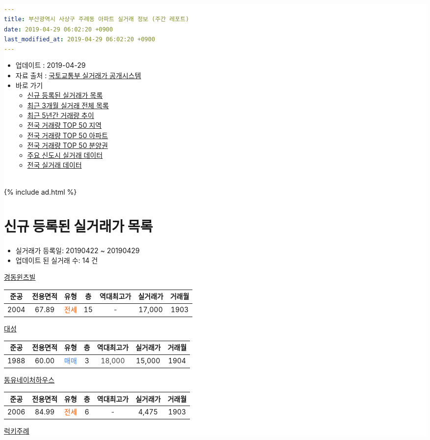 ```yaml
---
title: 부산광역시 사상구 주례동 아파트 실거래 정보 (주간 레포트)
date: 2019-04-29 06:02:20 +0900
last_modified_at: 2019-04-29 06:02:20 +0900
---
```


* 업데이트 : 2019-04-29
* 자료 출처 : [국토교통부 실거래가 공개시스템](http://rt.molit.go.kr)
* 바로 가기
    * [신규 등록된 실거래가 목록](#신규-등록된-실거래가-목록)
    * [최근 3개월 실거래 전체 목록](#최근-3개월-실거래-전체-목록)
    * [최근 5년간 거래량 추이](#최근-5년간-거래량-추이)
    * [전국 거래량 TOP 50 지역](https://inasie.github.io/apt-trade-info/최근-3개월-전국에서-가장-거래가-많이-발생한-지역)
    * [전국 거래량 TOP 50 아파트](https://inasie.github.io/apt-trade-info/최근-3개월-전국에서-가장-거래가-많이-발생한-아파트)
    * [전국 거래량 TOP 50 분양권](https://inasie.github.io/apt-trade-info/최근-3개월-전국에서-가장-거래가-많이-발생한-분양권)
    * [주요 신도시 실거래 데이터](https://inasie.github.io/apt-trade-info/주요-신도시)
    * [전국 실거래 데이터](https://inasie.github.io/apt-trade-info/전국)
<br>
{% include ad.html %}
<br>

# 신규 등록된 실거래가 목록
* 실거래가 등록일: 20190422 ~ 20190429
* 업데이트 된 실거래 수: 14 건


[경동윈츠빌](https://search.naver.com/search.naver?query=%EB%B6%80%EC%82%B0%EA%B4%91%EC%97%AD%EC%8B%9C+%EC%82%AC%EC%83%81%EA%B5%AC+%EC%A3%BC%EB%A1%80%EB%8F%99+%EA%B2%BD%EB%8F%99%EC%9C%88%EC%B8%A0%EB%B9%8C)

|준공|전용면적|유형|층|역대최고가|실거래가|거래월|
|:---:|:---:|:---:|:---:|:---:|:---:|:---:|
|2004|67.89|<span style="color:#ff5a00">전세</span>|15|<span style="color:#444444">-</span>|17,000|1903|

[대성](https://search.naver.com/search.naver?query=%EB%B6%80%EC%82%B0%EA%B4%91%EC%97%AD%EC%8B%9C+%EC%82%AC%EC%83%81%EA%B5%AC+%EC%A3%BC%EB%A1%80%EB%8F%99+%EB%8C%80%EC%84%B1)

|준공|전용면적|유형|층|역대최고가|실거래가|거래월|
|:---:|:---:|:---:|:---:|:---:|:---:|:---:|
|1988|60.00|<span style="color:#4285f3">매매</span>|3|<span style="color:#444444">18,000</span>|15,000|1904|

[동유네이처하우스](https://search.naver.com/search.naver?query=%EB%B6%80%EC%82%B0%EA%B4%91%EC%97%AD%EC%8B%9C+%EC%82%AC%EC%83%81%EA%B5%AC+%EC%A3%BC%EB%A1%80%EB%8F%99+%EB%8F%99%EC%9C%A0%EB%84%A4%EC%9D%B4%EC%B2%98%ED%95%98%EC%9A%B0%EC%8A%A4)

|준공|전용면적|유형|층|역대최고가|실거래가|거래월|
|:---:|:---:|:---:|:---:|:---:|:---:|:---:|
|2006|84.99|<span style="color:#ff5a00">전세</span>|6|<span style="color:#444444">-</span>|4,475|1903|

[럭키주례](https://search.naver.com/search.naver?query=%EB%B6%80%EC%82%B0%EA%B4%91%EC%97%AD%EC%8B%9C+%EC%82%AC%EC%83%81%EA%B5%AC+%EC%A3%BC%EB%A1%80%EB%8F%99+%EB%9F%AD%ED%82%A4%EC%A3%BC%EB%A1%80)
